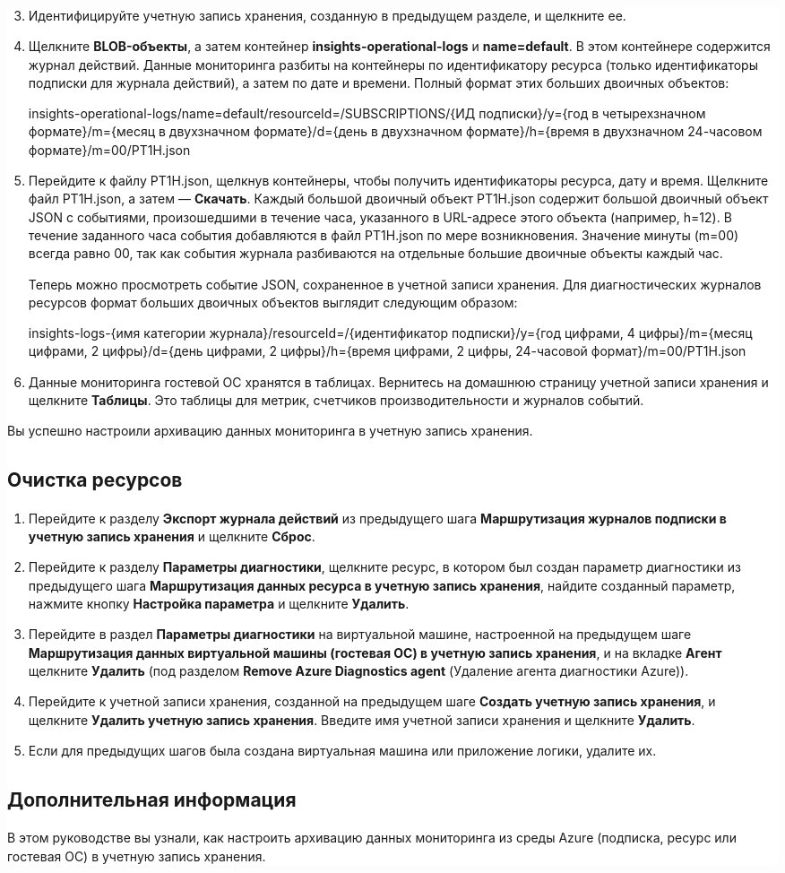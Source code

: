 3. Идентифицируйте учетную запись хранения, созданную в предыдущем разделе, и щелкните ее.

4. Щелкните **BLOB-объекты**, а затем контейнер **insights-operational-logs** и **name=default**. В этом контейнере содержится журнал действий. Данные мониторинга разбиты на контейнеры по идентификатору ресурса (только идентификаторы подписки для журнала действий), а затем по дате и времени. Полный формат этих больших двоичных объектов:

   insights-operational-logs/name=default/resourceId=/SUBSCRIPTIONS/{ИД подписки}/y={год в четырехзначном формате}/m={месяц в двухзначном формате}/d={день в двухзначном формате}/h={время в двухзначном 24-часовом формате}/m=00/PT1H.json

5. Перейдите к файлу PT1H.json, щелкнув контейнеры, чтобы получить идентификаторы ресурса, дату и время. Щелкните файл PT1H.json, а затем — **Скачать**. Каждый большой двоичный объект PT1H.json содержит большой двоичный объект JSON с событиями, произошедшими в течение часа, указанного в URL-адресе этого объекта (например, h=12). В течение заданного часа события добавляются в файл PT1H.json по мере возникновения. Значение минуты (m=00) всегда равно 00, так как события журнала разбиваются на отдельные большие двоичные объекты каждый час.

   Теперь можно просмотреть событие JSON, сохраненное в учетной записи хранения. Для диагностических журналов ресурсов формат больших двоичных объектов выглядит следующим образом:

   insights-logs-{имя категории журнала}/resourceId=/{идентификатор подписки}/y={год цифрами, 4 цифры}/m={месяц цифрами, 2 цифры}/d={день цифрами, 2 цифры}/h={время цифрами, 2 цифры, 24-часовой формат}/m=00/PT1H.json

6. Данные мониторинга гостевой ОС хранятся в таблицах. Вернитесь на домашнюю страницу учетной записи хранения и щелкните **Таблицы**. Это таблицы для метрик, счетчиков производительности и журналов событий.

Вы успешно настроили архивацию данных мониторинга в учетную запись хранения.

## <a name="clean-up-resources"></a>Очистка ресурсов

1. Перейдите к разделу **Экспорт журнала действий** из предыдущего шага **Маршрутизация журналов подписки в учетную запись хранения** и щелкните **Сброс**.

2. Перейдите к разделу **Параметры диагностики**, щелкните ресурс, в котором был создан параметр диагностики из предыдущего шага **Маршрутизация данных ресурса в учетную запись хранения**, найдите созданный параметр, нажмите кнопку **Настройка параметра** и щелкните **Удалить**.

3. Перейдите в раздел **Параметры диагностики** на виртуальной машине, настроенной на предыдущем шаге **Маршрутизация данных виртуальной машины (гостевая ОС) в учетную запись хранения**, и на вкладке **Агент** щелкните **Удалить** (под разделом **Remove Azure Diagnostics agent** (Удаление агента диагностики Azure)).

4. Перейдите к учетной записи хранения, созданной на предыдущем шаге **Создать учетную запись хранения**, и щелкните **Удалить учетную запись хранения**. Введите имя учетной записи хранения и щелкните **Удалить**.

5. Если для предыдущих шагов была создана виртуальная машина или приложение логики, удалите их.

## <a name="next-steps"></a>Дополнительная информация

В этом руководстве вы узнали, как настроить архивацию данных мониторинга из среды Azure (подписка, ресурс или гостевая ОС) в учетную запись хранения.
